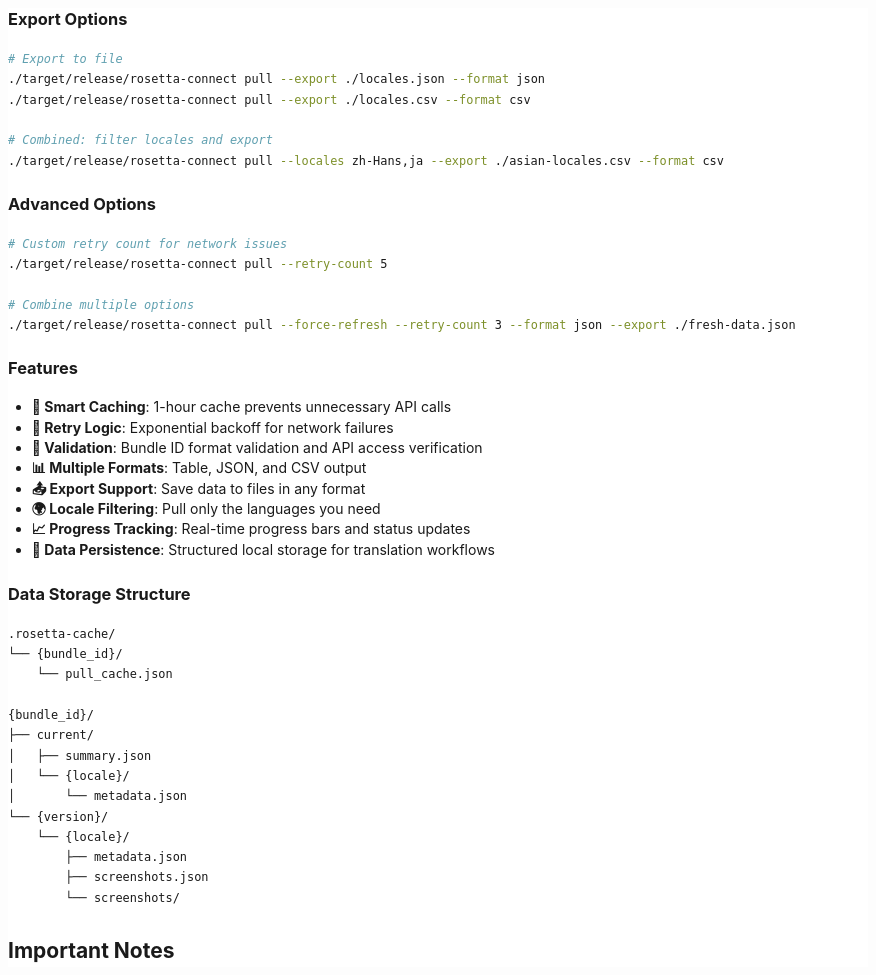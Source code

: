 ### Export Options
```bash
# Export to file
./target/release/rosetta-connect pull --export ./locales.json --format json
./target/release/rosetta-connect pull --export ./locales.csv --format csv

# Combined: filter locales and export
./target/release/rosetta-connect pull --locales zh-Hans,ja --export ./asian-locales.csv --format csv
```

### Advanced Options
```bash
# Custom retry count for network issues
./target/release/rosetta-connect pull --retry-count 5

# Combine multiple options
./target/release/rosetta-connect pull --force-refresh --retry-count 3 --format json --export ./fresh-data.json
```

### Features
- **🚀 Smart Caching**: 1-hour cache prevents unnecessary API calls
- **🔄 Retry Logic**: Exponential backoff for network failures  
- **🔐 Validation**: Bundle ID format validation and API access verification
- **📊 Multiple Formats**: Table, JSON, and CSV output
- **📤 Export Support**: Save data to files in any format
- **🌍 Locale Filtering**: Pull only the languages you need
- **📈 Progress Tracking**: Real-time progress bars and status updates
- **💾 Data Persistence**: Structured local storage for translation workflows

### Data Storage Structure
```
.rosetta-cache/
└── {bundle_id}/
    └── pull_cache.json

{bundle_id}/
├── current/
│   ├── summary.json
│   └── {locale}/
│       └── metadata.json
└── {version}/
    └── {locale}/
        ├── metadata.json
        ├── screenshots.json
        └── screenshots/
```

## Important Notes
